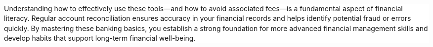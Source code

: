 Understanding how to effectively use these tools—and how to avoid associated fees—is a fundamental aspect of financial literacy. Regular account reconciliation ensures accuracy in your financial records and helps identify potential fraud or errors quickly. By mastering these banking basics, you establish a strong foundation for more advanced financial management skills and develop habits that support long-term financial well-being.